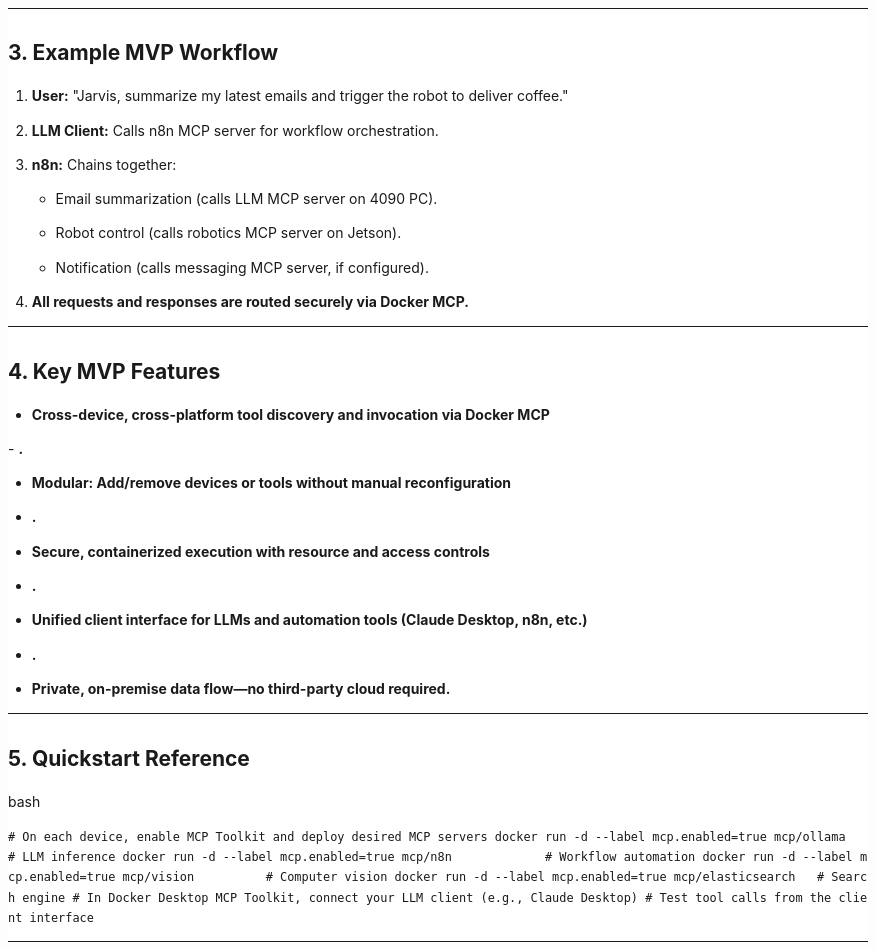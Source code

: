 
---

## **3. Example MVP Workflow**

1. **User:** "Jarvis, summarize my latest emails and trigger the robot to deliver coffee."
    
2. **LLM Client:** Calls n8n MCP server for workflow orchestration.
    
3. **n8n:** Chains together:
    
    - Email summarization (calls LLM MCP server on 4090 PC).
        
    - Robot control (calls robotics MCP server on Jetson).
        
    - Notification (calls messaging MCP server, if configured).
        
4. **All requests and responses are routed securely via Docker MCP.**
    

---

## **4. Key MVP Features**

- **Cross-device, cross-platform tool discovery and invocation via Docker MCP[](https://docs.docker.com/ai/mcp-catalog-and-toolkit/toolkit/)**
    

**[](https://dev.to/rflpazini/mcp-a-docker-guide-3mp4)**- **.**
    
- **Modular: Add/remove devices or tools without manual reconfiguration[](https://docs.docker.com/ai/mcp-catalog-and-toolkit/toolkit/)**
    
- **.**
    
- **Secure, containerized execution with resource and access controls[](https://docs.docker.com/ai/mcp-catalog-and-toolkit/toolkit/)**
    
- **.**
    
- **Unified client interface for LLMs and automation tools (Claude Desktop, n8n, etc.)[](https://docs.docker.com/ai/mcp-catalog-and-toolkit/toolkit/)**
    
**[](https://dev.to/rflpazini/mcp-a-docker-guide-3mp4)**

- **.**
    
- **Private, on-premise data flow—no third-party cloud required.**
    

---

## **5. Quickstart Reference**

bash

`# On each device, enable MCP Toolkit and deploy desired MCP servers docker run -d --label mcp.enabled=true mcp/ollama          # LLM inference docker run -d --label mcp.enabled=true mcp/n8n             # Workflow automation docker run -d --label mcp.enabled=true mcp/vision          # Computer vision docker run -d --label mcp.enabled=true mcp/elasticsearch   # Search engine # In Docker Desktop MCP Toolkit, connect your LLM client (e.g., Claude Desktop) # Test tool calls from the client interface`

---